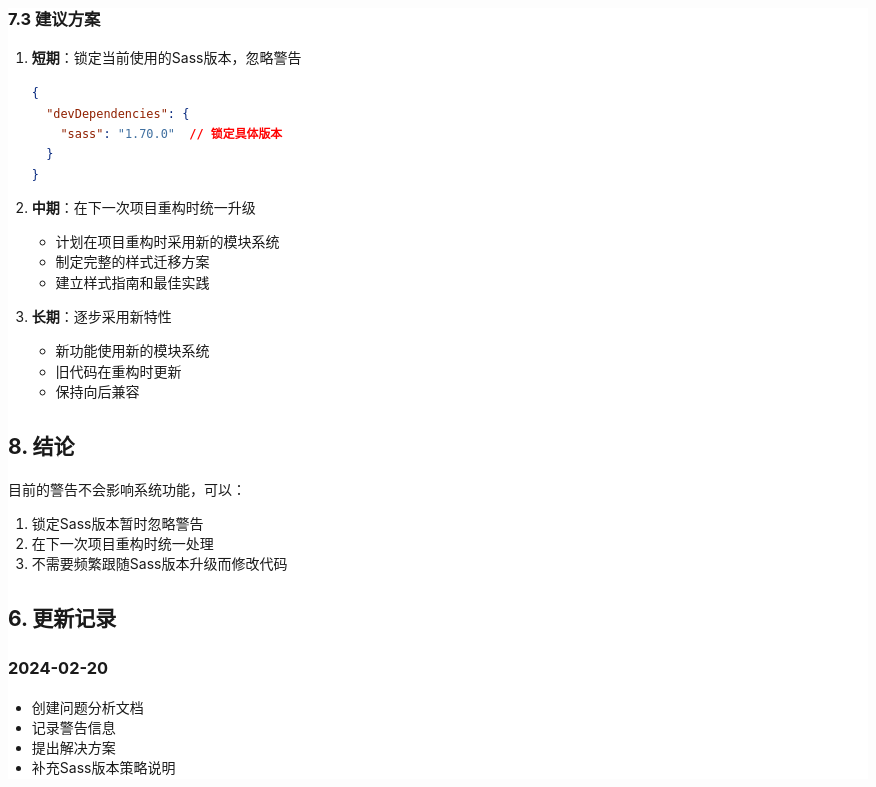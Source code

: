 ### 7.3 建议方案
1. **短期**：锁定当前使用的Sass版本，忽略警告
   ```json
   {
     "devDependencies": {
       "sass": "1.70.0"  // 锁定具体版本
     }
   }
   ```

2. **中期**：在下一次项目重构时统一升级
   - 计划在项目重构时采用新的模块系统
   - 制定完整的样式迁移方案
   - 建立样式指南和最佳实践

3. **长期**：逐步采用新特性
   - 新功能使用新的模块系统
   - 旧代码在重构时更新
   - 保持向后兼容

## 8. 结论
目前的警告不会影响系统功能，可以：
1. 锁定Sass版本暂时忽略警告
2. 在下一次项目重构时统一处理
3. 不需要频繁跟随Sass版本升级而修改代码

## 6. 更新记录

### 2024-02-20
- 创建问题分析文档
- 记录警告信息
- 提出解决方案
- 补充Sass版本策略说明 